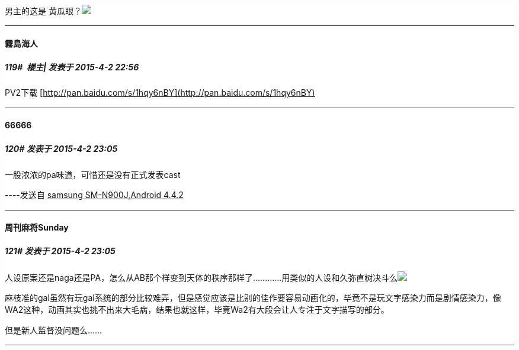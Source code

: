


男主的这是 黄瓜眼？<img src="https://static.saraba1st.com/image/smiley/face/149.gif" referrerpolicy="no-referrer">







*****

####  霧島海人  
##### 119#         楼主| 发表于 2015-4-2 22:56




PV2下载
[http://pan.baidu.com/s/1hqy6nBY](http://pan.baidu.com/s/1hqy6nBY)







*****

####  66666  
##### 120#       发表于 2015-4-2 23:05




一股浓浓的pa味道，可惜还是没有正式发表cast


----发送自 [samsung SM-N900J,Android 4.4.2](http://stage1.5j4m.com/?1.17)







*****

####  周刊麻将Sunday  
##### 121#       发表于 2015-4-2 23:05




人设原案还是naga还是PA，怎么从AB那个样变到天体的秩序那样了…………用类似的人设和久弥直树决斗么<img src="https://static.saraba1st.com/image/smiley/face/91.gif" referrerpolicy="no-referrer">

麻枝准的gal虽然有玩gal系统的部分比较难弄，但是感觉应该是比别的佳作要容易动画化的，毕竟不是玩文字感染力而是剧情感染力，像WA2这种，动画其实也挑不出来大毛病，结果也就这样，毕竟Wa2有大段会让人专注于文字描写的部分。

但是新人监督没问题么……







*****
